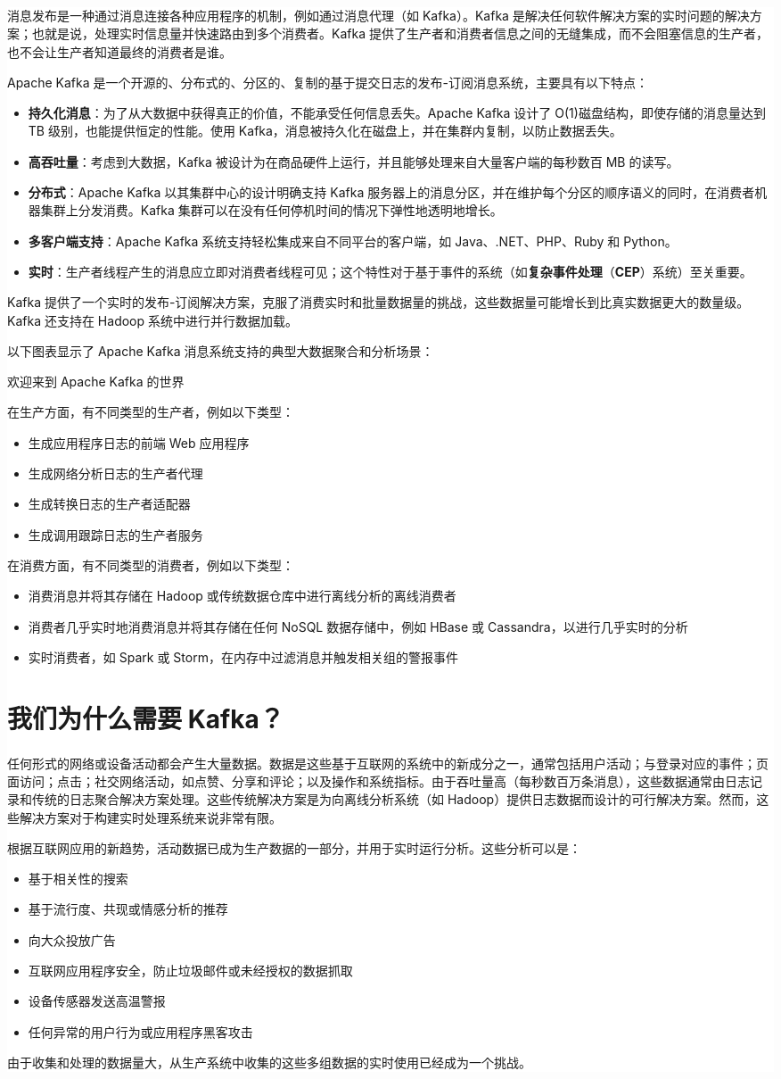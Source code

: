 消息发布是一种通过消息连接各种应用程序的机制，例如通过消息代理（如 Kafka）。Kafka 是解决任何软件解决方案的实时问题的解决方案；也就是说，处理实时信息量并快速路由到多个消费者。Kafka 提供了生产者和消费者信息之间的无缝集成，而不会阻塞信息的生产者，也不会让生产者知道最终的消费者是谁。

Apache Kafka 是一个开源的、分布式的、分区的、复制的基于提交日志的发布-订阅消息系统，主要具有以下特点：

+   **持久化消息**：为了从大数据中获得真正的价值，不能承受任何信息丢失。Apache Kafka 设计了 O(1)磁盘结构，即使存储的消息量达到 TB 级别，也能提供恒定的性能。使用 Kafka，消息被持久化在磁盘上，并在集群内复制，以防止数据丢失。

+   **高吞吐量**：考虑到大数据，Kafka 被设计为在商品硬件上运行，并且能够处理来自大量客户端的每秒数百 MB 的读写。

+   **分布式**：Apache Kafka 以其集群中心的设计明确支持 Kafka 服务器上的消息分区，并在维护每个分区的顺序语义的同时，在消费者机器集群上分发消费。Kafka 集群可以在没有任何停机时间的情况下弹性地透明地增长。

+   **多客户端支持**：Apache Kafka 系统支持轻松集成来自不同平台的客户端，如 Java、.NET、PHP、Ruby 和 Python。

+   **实时**：生产者线程产生的消息应立即对消费者线程可见；这个特性对于基于事件的系统（如**复杂事件处理**（**CEP**）系统）至关重要。

Kafka 提供了一个实时的发布-订阅解决方案，克服了消费实时和批量数据量的挑战，这些数据量可能增长到比真实数据更大的数量级。Kafka 还支持在 Hadoop 系统中进行并行数据加载。

以下图表显示了 Apache Kafka 消息系统支持的典型大数据聚合和分析场景：

欢迎来到 Apache Kafka 的世界

在生产方面，有不同类型的生产者，例如以下类型：

+   生成应用程序日志的前端 Web 应用程序

+   生成网络分析日志的生产者代理

+   生成转换日志的生产者适配器

+   生成调用跟踪日志的生产者服务

在消费方面，有不同类型的消费者，例如以下类型：

+   消费消息并将其存储在 Hadoop 或传统数据仓库中进行离线分析的离线消费者

+   消费者几乎实时地消费消息并将其存储在任何 NoSQL 数据存储中，例如 HBase 或 Cassandra，以进行几乎实时的分析

+   实时消费者，如 Spark 或 Storm，在内存中过滤消息并触发相关组的警报事件

# 我们为什么需要 Kafka？

任何形式的网络或设备活动都会产生大量数据。数据是这些基于互联网的系统中的新成分之一，通常包括用户活动；与登录对应的事件；页面访问；点击；社交网络活动，如点赞、分享和评论；以及操作和系统指标。由于吞吐量高（每秒数百万条消息），这些数据通常由日志记录和传统的日志聚合解决方案处理。这些传统解决方案是为向离线分析系统（如 Hadoop）提供日志数据而设计的可行解决方案。然而，这些解决方案对于构建实时处理系统来说非常有限。

根据互联网应用的新趋势，活动数据已成为生产数据的一部分，并用于实时运行分析。这些分析可以是：

+   基于相关性的搜索

+   基于流行度、共现或情感分析的推荐

+   向大众投放广告

+   互联网应用程序安全，防止垃圾邮件或未经授权的数据抓取

+   设备传感器发送高温警报

+   任何异常的用户行为或应用程序黑客攻击

由于收集和处理的数据量大，从生产系统中收集的这些多组数据的实时使用已经成为一个挑战。
